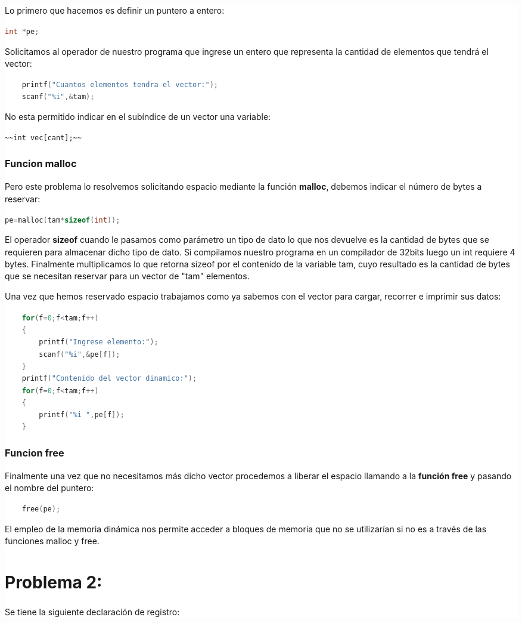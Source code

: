 Lo primero que hacemos es definir un puntero a entero:
```c
int *pe;
```
Solicitamos al operador de nuestro programa que ingrese un entero que representa la cantidad de elementos que tendrá el vector:
```c
    printf("Cuantos elementos tendra el vector:");
    scanf("%i",&tam);
```
No esta permitido indicar en el subíndice de un vector una variable:

`~~int vec[cant];~~`
### Funcion malloc
Pero este problema lo resolvemos solicitando espacio mediante la función **malloc**, debemos indicar el número de bytes a reservar:
```c
pe=malloc(tam*sizeof(int));
```
El operador **sizeof** cuando le pasamos como parámetro un tipo de dato lo que nos devuelve es la cantidad de bytes que se requieren para almacenar dicho tipo de dato. Si compilamos nuestro programa en un compilador de 32bits luego un int requiere 4 bytes. Finalmente multiplicamos lo que retorna sizeof por el contenido de la variable tam, cuyo resultado es la cantidad de bytes que se necesitan reservar para un vector de "tam" elementos.

Una vez que hemos reservado espacio trabajamos como ya sabemos con el vector para cargar, recorrer e imprimir sus datos:
```c
    for(f=0;f<tam;f++)
    {
        printf("Ingrese elemento:");
        scanf("%i",&pe[f]);
    }
    printf("Contenido del vector dinamico:");
    for(f=0;f<tam;f++)
    {
        printf("%i ",pe[f]);
    }
```
### Funcion free
Finalmente una vez que no necesitamos más dicho vector procedemos a liberar el espacio llamando a la **función free** y pasando el nombre del puntero:
```c
    free(pe);
```

El empleo de la memoria dinámica nos permite acceder a bloques de memoria que no se utilizarían si no es a través de las funciones malloc y free.

# Problema 2:
Se tiene la siguiente declaración de registro:
